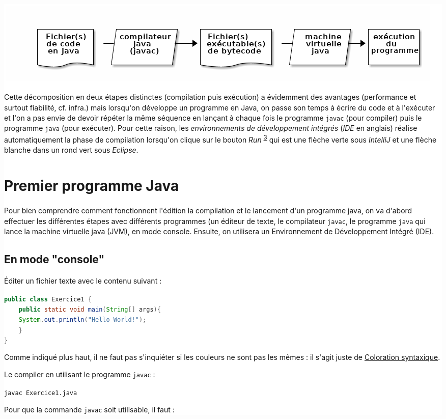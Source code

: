 ![img](img/javaCompilerFr.png)

Cette décomposition en deux étapes distinctes (compilation puis exécution) a évidemment des avantages (performance et surtout fiabilité, cf. infra.) mais lorsqu'on développe un programme en Java, on passe son temps à écrire du code et à l'exécuter et l'on a pas envie de devoir répéter la même séquence en lançant à chaque fois le programme `javac` (pour compiler) puis le programme `java` (pour exécuter). Pour cette raison, les *environnements de développement intégrés* (*IDE* en anglais) réalise automatiquement la phase de compilation lorsqu'on clique sur le bouton *Run* <sup><a id="fnr.3" class="footref" href="#fn.3">3</a></sup> qui est une flèche verte sous *IntelliJ* et une flèche blanche dans un rond vert sous *Eclipse*.


<a id="org2c792dd"></a>

# Premier programme Java

Pour bien comprendre comment fonctionnent l'édition la compilation et le lancement d'un programme java, on va d'abord effectuer les différentes étapes avec différents programmes (un éditeur de texte, le compilateur `javac`, le programme `java` qui lance la machine virtuelle java (JVM), en mode console. Ensuite, on utilisera un Environnement de Développement Intégré (IDE).


<a id="org3a4ee27"></a>

## En mode "console"

Éditer un fichier texte avec le contenu suivant :

```java
public class Exercice1 {
    public static void main(String[] args){
	System.out.println("Hello World!");
    }
}
```

Comme indiqué plus haut, il ne faut pas s'inquiéter si les couleurs ne sont pas les mêmes : il s'agit juste de [Coloration syntaxique](https://fr.wikipedia.org/wiki/Coloration_syntaxique).

Le compiler en utilisant le programme `javac` :

```shell
javac Exercice1.java
```

Pour que la commande `javac` soit utilisable, il faut :
